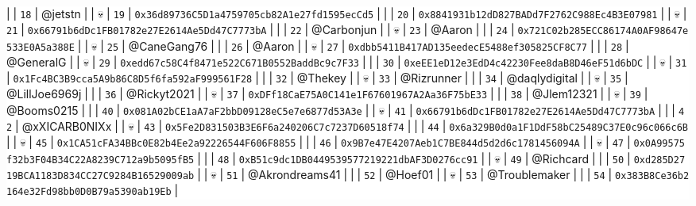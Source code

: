 |  | `18` | @jetstn |
| 💀 | `19` | `0x36d89736C5D1a4759705cb82A1e27fd1595ecCd5` |
|  | `20` | `0x8841931b12dD827BADd7F2762C988Ec4B3E07981` |
| 💀 | `21` | `0x66791b6dDc1FB01782e27E2614Ae5Dd47C7773bA` |
|  | `22` | @Carbonjun |
| 💀 | `23` | @Aaron |
|  | `24` | `0x721C02b285ECC86174A0AF98647e533E0A5a388E` |
| 💀 | `25` | @CaneGang76 |
|  | `26` | @Aaron |
| 💀 | `27` | `0xdbb5411B417AD135eedecE5488ef305825CF8C77` |
|  | `28` | @GeneralG |
| 💀 | `29` | `0xedd67c58C4f8471e522C671B0552BaddBc9c7F33` |
|  | `30` | `0xeEE1eD12e3EdD4c42230Fee8daB8D46eF51d6bDC` |
| 💀 | `31` | `0x1Fc4BC3B9cca5A9b86C8D5f6fa592aF999561F28` |
|  | `32` | @Thekey |
| 💀 | `33` | @Rizrunner |
|  | `34` | @daqlydigital |
| 💀 | `35` | @LillJoe6969j |
|  | `36` | @Rickyt2021 |
| 💀 | `37` | `0xDFf18CaE75A0C141e1F67601967A2Aa36F75bE33` |
|  | `38` | @Jlem12321 |
| 💀 | `39` | @Booms0215 |
|  | `40` | `0x081A02bCE1aA7aF2bbD09128eC5e7e6877d53A3e` |
| 💀 | `41` | `0x66791b6dDc1FB01782e27E2614Ae5Dd47C7773bA` |
|  | `42` | @xXICARB0NIXx |
| 💀 | `43` | `0x5Fe2D831503B3E6F6a240206C7c7237D60518f74` |
|  | `44` | `0x6a329B0d0a1F1DdF58bC25489C37E0c96c066c6B` |
| 💀 | `45` | `0x1CA51cFA34BBc0E82b4Ee2a92226544F606F8855` |
|  | `46` | `0x9B7e47E4207Aeb1C7BE844d5d2d6c1781456094A` |
| 💀 | `47` | `0x0A99575f32b3F04B34C22A8239C712a9b5095fB5` |
|  | `48` | `0xB51c9dc1DB0449539577219221dbAF3D0276cc91` |
| 💀 | `49` | @Richcard |
|  | `50` | `0xd285D2719BCA1183D834CC27C9284B16529009ab` |
| 💀 | `51` | @Akrondreams41 |
|  | `52` | @Hoef01 |
| 💀 | `53` | @Troublemaker |
|  | `54` | `0x383B8Ce36b2164e32Fd98bb0D0B79a5390ab19Eb` |